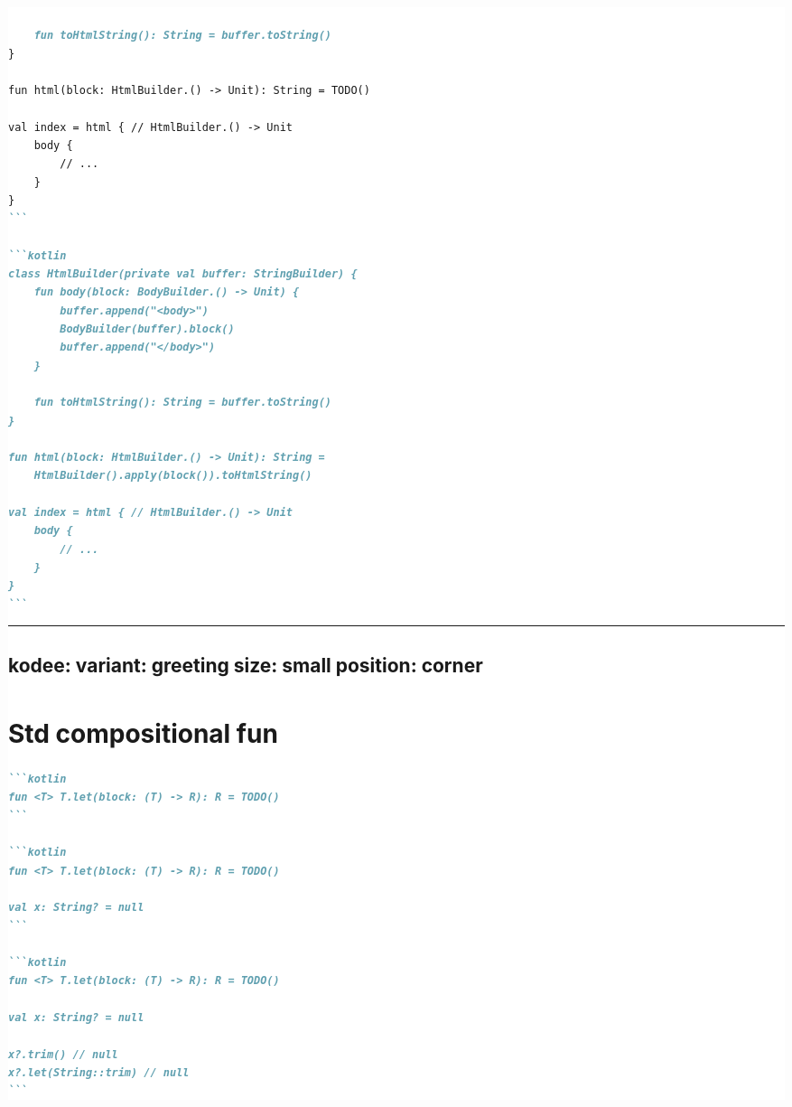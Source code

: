 ````md magic-move
    
    fun toHtmlString(): String = buffer.toString()
}

fun html(block: HtmlBuilder.() -> Unit): String = TODO()

val index = html { // HtmlBuilder.() -> Unit
    body {
        // ...   
    }
}
```

```kotlin
class HtmlBuilder(private val buffer: StringBuilder) {
    fun body(block: BodyBuilder.() -> Unit) {
        buffer.append("<body>")
        BodyBuilder(buffer).block()
        buffer.append("</body>")
    }
    
    fun toHtmlString(): String = buffer.toString()
}

fun html(block: HtmlBuilder.() -> Unit): String = 
    HtmlBuilder().apply(block()).toHtmlString()

val index = html { // HtmlBuilder.() -> Unit
    body {
        // ...   
    }
}
```
````

---
kodee:
  variant: greeting
  size: small
  position: corner
---

# Std compositional fun

````md magic-move
```kotlin
fun <T> T.let(block: (T) -> R): R = TODO()
```

```kotlin
fun <T> T.let(block: (T) -> R): R = TODO()

val x: String? = null
```

```kotlin
fun <T> T.let(block: (T) -> R): R = TODO()

val x: String? = null

x?.trim() // null
x?.let(String::trim) // null
```
````
